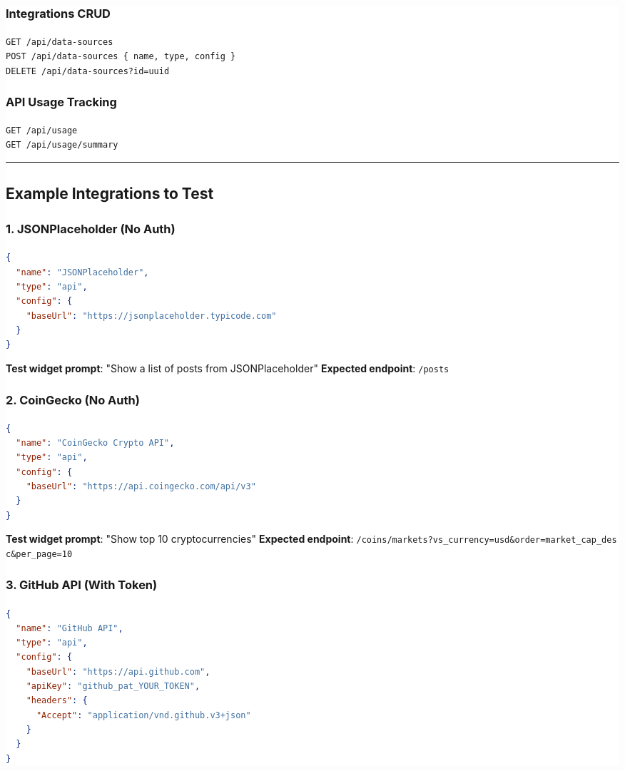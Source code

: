 ### Integrations CRUD
```
GET /api/data-sources
POST /api/data-sources { name, type, config }
DELETE /api/data-sources?id=uuid
```

### API Usage Tracking
```
GET /api/usage
GET /api/usage/summary
```

---

## Example Integrations to Test

### 1. JSONPlaceholder (No Auth)
```json
{
  "name": "JSONPlaceholder",
  "type": "api",
  "config": {
    "baseUrl": "https://jsonplaceholder.typicode.com"
  }
}
```

**Test widget prompt**: "Show a list of posts from JSONPlaceholder"
**Expected endpoint**: `/posts`

### 2. CoinGecko (No Auth)
```json
{
  "name": "CoinGecko Crypto API",
  "type": "api",
  "config": {
    "baseUrl": "https://api.coingecko.com/api/v3"
  }
}
```

**Test widget prompt**: "Show top 10 cryptocurrencies"
**Expected endpoint**: `/coins/markets?vs_currency=usd&order=market_cap_desc&per_page=10`

### 3. GitHub API (With Token)
```json
{
  "name": "GitHub API",
  "type": "api",
  "config": {
    "baseUrl": "https://api.github.com",
    "apiKey": "github_pat_YOUR_TOKEN",
    "headers": {
      "Accept": "application/vnd.github.v3+json"
    }
  }
}
```
